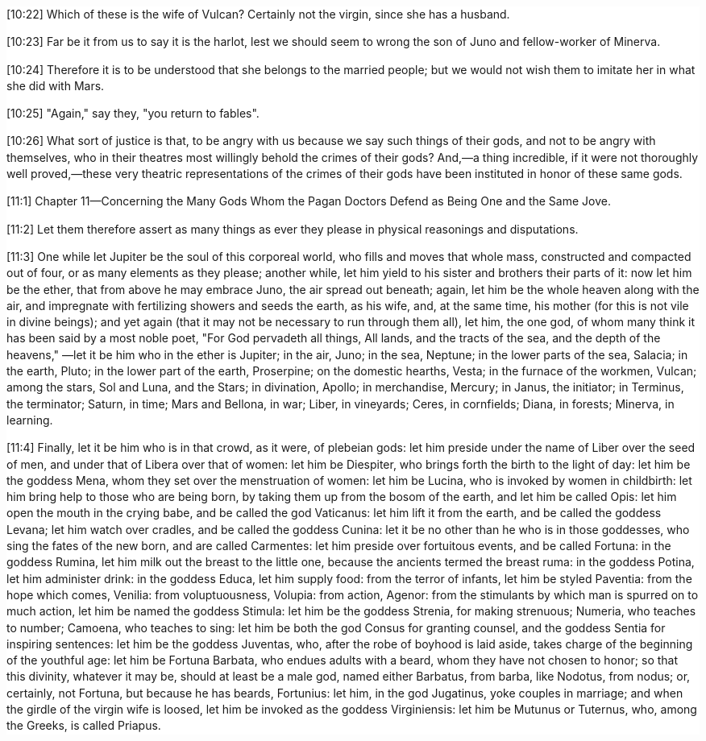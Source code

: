 [10:22] Which of these is the wife of Vulcan? Certainly not the virgin, since she has a husband.

[10:23] Far be it from us to say it is the harlot, lest we should seem to wrong the son of Juno and fellow-worker of Minerva.

[10:24] Therefore it is to be understood that she belongs to the married people; but we would not wish them to imitate her in what she did with Mars.

[10:25] "Again," say they, "you return to fables".

[10:26] What sort of justice is that, to be angry with us because we say such things of their gods, and not to be angry with themselves, who in their theatres most willingly behold the crimes of their gods? And,—a thing incredible, if it were not thoroughly well proved,—these very theatric representations of the crimes of their gods have been instituted in honor of these same gods.

[11:1] Chapter 11—Concerning the Many Gods Whom the Pagan Doctors Defend as Being One and the Same Jove.

[11:2] Let them therefore assert as many things as ever they please in physical reasonings and disputations.

[11:3] One while let Jupiter be the soul of this corporeal world, who fills and moves that whole mass, constructed and compacted out of four, or as many elements as they please; another while, let him yield to his sister and brothers their parts of it: now let him be the ether, that from above he may embrace Juno, the air spread out beneath; again, let him be the whole heaven along with the air, and impregnate with fertilizing showers and seeds the earth, as his wife, and, at the same time, his mother (for this is not vile in divine beings); and yet again (that it may not be necessary to run through them all), let him, the one god, of whom many think it has been said by a most noble poet,  "For God pervadeth all things,  All lands, and the tracts of the sea, and the depth of the heavens,"  —let it be him who in the ether is Jupiter; in the air, Juno; in the sea, Neptune; in the lower parts of the sea, Salacia; in the earth, Pluto; in the lower part of the earth, Proserpine; on the domestic hearths, Vesta; in the furnace of the workmen, Vulcan; among the stars, Sol and Luna, and the Stars; in divination, Apollo; in merchandise, Mercury; in Janus, the initiator; in Terminus, the terminator; Saturn, in time; Mars and Bellona, in war; Liber, in vineyards; Ceres, in cornfields; Diana, in forests; Minerva, in learning.

[11:4] Finally, let it be him who is in that crowd, as it were, of plebeian gods: let him preside under the name of Liber over the seed of men, and under that of Libera over that of women: let him be Diespiter, who brings forth the birth to the light of day: let him be the goddess Mena, whom they set over the menstruation of women: let him be Lucina, who is invoked by women in childbirth: let him bring help to those who are being born, by taking them up from the bosom of the earth, and let him be called Opis: let him open the mouth in the crying babe, and be called the god Vaticanus: let him lift it from the earth, and be called the goddess Levana; let him watch over cradles, and be called the goddess Cunina: let it be no other than he who is in those goddesses, who sing the fates of the new born, and are called Carmentes: let him preside over fortuitous events, and be called Fortuna: in the goddess Rumina, let him milk out the breast to the little one, because the ancients termed the breast ruma: in the goddess Potina, let him administer drink: in the goddess Educa, let him supply food: from the terror of infants, let him be styled Paventia: from the hope which comes, Venilia: from voluptuousness, Volupia: from action, Agenor:  from the stimulants by which man is spurred on to much action, let him be named the goddess Stimula: let him be the goddess Strenia, for making strenuous; Numeria, who teaches to number; Camoena, who teaches to sing: let him be both the god Consus for granting counsel, and the goddess Sentia for inspiring sentences: let him be the goddess Juventas, who, after the robe of boyhood is laid aside, takes charge of the beginning of the youthful age: let him be Fortuna Barbata, who endues adults with a beard, whom they have not chosen to honor; so that this divinity, whatever it may be, should at least be a male god, named either Barbatus, from barba, like Nodotus, from nodus; or, certainly, not Fortuna, but because he has beards, Fortunius: let him, in the god Jugatinus, yoke couples in marriage; and when the girdle of the virgin wife is loosed, let him be invoked as the goddess Virginiensis: let him be Mutunus or Tuternus, who, among the Greeks, is called Priapus.
